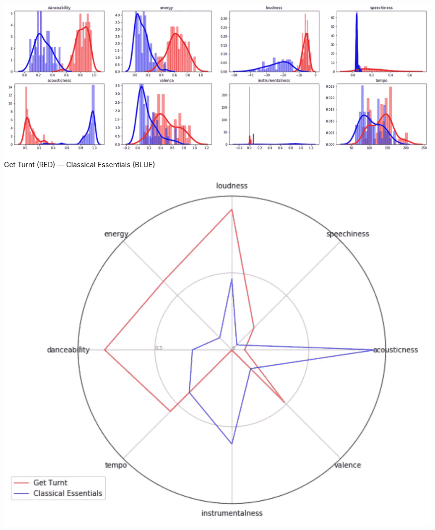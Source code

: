 ![](img/78edab7c0b15b133a96991c3bedb9bbb.png)

Get Turnt (RED) — Classical Essentials (BLUE)

![](img/e48a5382f0d47173596850b8e7cc5a3a.png)
